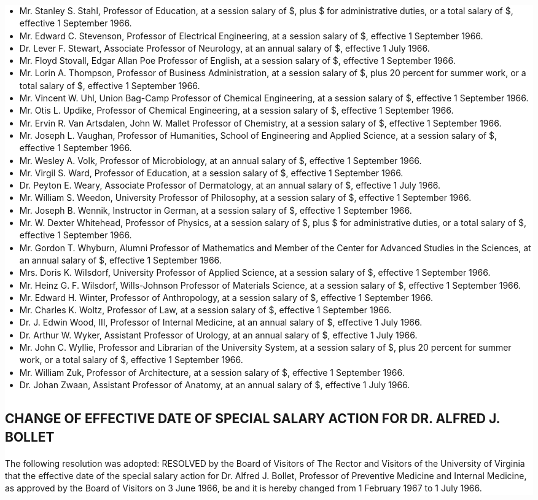 * Mr. Stanley S. Stahl, Professor of Education, at a session salary of $, plus $ for administrative duties, or a total salary of $, effective 1 September 1966.
* Mr. Edward C. Stevenson, Professor of Electrical Engineering, at a session salary of $, effective 1 September 1966.
* Dr. Lever F. Stewart, Associate Professor of Neurology, at an annual salary of $, effective 1 July 1966.
* Mr. Floyd Stovall, Edgar Allan Poe Professor of English, at a session salary of $, effective 1 September 1966.
* Mr. Lorin A. Thompson, Professor of Business Administration, at a session salary of $, plus 20 percent for summer work, or a total salary of $, effective 1 September 1966.
* Mr. Vincent W. Uhl, Union Bag-Camp Professor of Chemical Engineering, at a session salary of $, effective 1 September 1966.
* Mr. Otis L. Updike, Professor of Chemical Engineering, at a session salary of $, effective 1 September 1966.
* Mr. Ervin R. Van Artsdalen, John W. Mallet Professor of Chemistry, at a session salary of $, effective 1 September 1966.
* Mr. Joseph L. Vaughan, Professor of Humanities, School of Engineering and Applied Science, at a session salary of $, effective 1 September 1966.
* Mr. Wesley A. Volk, Professor of Microbiology, at an annual salary of $, effective 1 September 1966.
* Mr. Virgil S. Ward, Professor of Education, at a session salary of $, effective 1 September 1966.
* Dr. Peyton E. Weary, Associate Professor of Dermatology, at an annual salary of $, effective 1 July 1966.
* Mr. William S. Weedon, University Professor of Philosophy, at a session salary of $, effective 1 September 1966.
* Mr. Joseph B. Wennik, Instructor in German, at a session salary of $, effective 1 September 1966.
* Mr. W. Dexter Whitehead, Professor of Physics, at a session salary of $, plus $ for administrative duties, or a total salary of $, effective 1 September 1966.
* Mr. Gordon T. Whyburn, Alumni Professor of Mathematics and Member of the Center for Advanced Studies in the Sciences, at an annual salary of $, effective 1 September 1966.
* Mrs. Doris K. Wilsdorf, University Professor of Applied Science, at a session salary of $, effective 1 September 1966.
* Mr. Heinz G. F. Wilsdorf, Wills-Johnson Professor of Materials Science, at a session salary of $, effective 1 September 1966.
* Mr. Edward H. Winter, Professor of Anthropology, at a session salary of $, effective 1 September 1966.
* Mr. Charles K. Woltz, Professor of Law, at a session salary of $, effective 1 September 1966.
* Dr. J. Edwin Wood, III, Professor of Internal Medicine, at an annual salary of $, effective 1 July 1966.
* Dr. Arthur W. Wyker, Assistant Professor of Urology, at an annual salary of $, effective 1 July 1966.
* Mr. John C. Wyllie, Professor and Librarian of the University System, at a session salary of $, plus 20 percent for summer work, or a total salary of $, effective 1 September 1966.
* Mr. William Zuk, Professor of Architecture, at a session salary of $, effective 1 September 1966.
* Dr. Johan Zwaan, Assistant Professor of Anatomy, at an annual salary of $, effective 1 July 1966.

## CHANGE OF EFFECTIVE DATE OF SPECIAL SALARY ACTION FOR DR. ALFRED J. BOLLET

The following resolution was adopted: RESOLVED by the Board of Visitors of The Rector and Visitors of the University of Virginia that the effective date of the special salary action for Dr. Alfred J. Bollet, Professor of Preventive Medicine and Internal Medicine, as approved by the Board of Visitors on 3 June 1966, be and it is hereby changed from 1 February 1967 to 1 July 1966.
